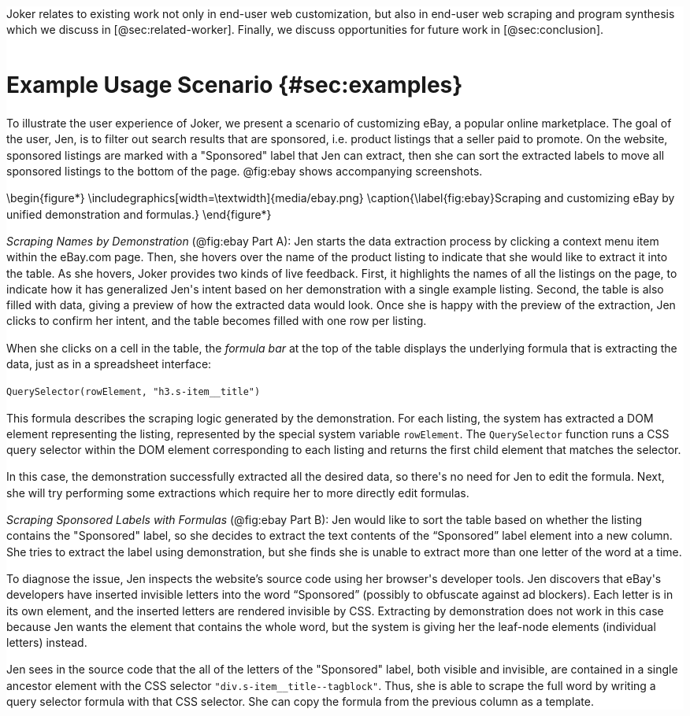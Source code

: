 Joker relates to existing work not only in end-user web customization, but also in end-user web scraping and program synthesis which we discuss in [@sec:related-worker]. Finally, we discuss opportunities for future work in [@sec:conclusion].

# Example Usage Scenario {#sec:examples}
To illustrate the user experience of Joker, we present a scenario of customizing eBay, a popular online marketplace. The goal of the user, Jen, is to filter out search results that are sponsored, i.e. product listings that a seller paid to promote. On the website, sponsored listings are marked with a "Sponsored" label that Jen can extract, then she can sort the extracted labels to move all sponsored listings to the bottom of the page. @fig:ebay shows accompanying screenshots.

<div class="pdf-only">
\begin{figure*}
  \includegraphics[width=\textwidth]{media/ebay.png}
  \caption{\label{fig:ebay}Scraping and customizing eBay by unified demonstration and formulas.}
\end{figure*}
</div>

*Scraping Names by Demonstration* (@fig:ebay Part A): Jen starts the data extraction process by clicking a context menu item within the eBay.com page. Then, she hovers over the name of the product listing to indicate that she would like to extract it into the table. As she hovers, Joker provides two kinds of live feedback. First, it highlights the names of all the listings on the page, to indicate how it has generalized Jen's intent based on her demonstration with a single example listing. Second, the table is also filled with data, giving a preview of how the extracted data would look. Once she is happy with the preview of the extraction, Jen clicks to confirm her intent, and the table becomes filled with one row per listing.

When she clicks on a cell in the table, the _formula bar_ at the top of the table displays the underlying formula that is extracting the data, just as in a spreadsheet interface:

`QuerySelector(rowElement, "h3.s-item__title")`

This formula describes the scraping logic generated by the demonstration. For each listing, the system has extracted a DOM element representing the listing, represented by the special system variable `rowElement`. The `QuerySelector` function runs a CSS query selector within the DOM element corresponding to each listing and returns the first child element that matches the selector.

In this case, the demonstration successfully extracted all the desired data, so there's no need for Jen to edit the formula. Next, she will try performing some extractions which require her to more directly edit formulas.

*Scraping Sponsored Labels with Formulas* (@fig:ebay Part B): Jen would like to sort the table based on whether the listing contains the "Sponsored" label, so she decides to extract the text contents of the “Sponsored” label element into a new column. She tries to extract the label using demonstration, but she finds she is unable to extract more than one letter of the word at a time.

To diagnose the issue, Jen inspects the website’s source code using her browser's developer tools. Jen discovers that eBay's developers have inserted invisible letters into the word “Sponsored” (possibly to obfuscate against ad blockers). Each letter is in its own element, and the inserted letters are rendered invisible by CSS. Extracting by demonstration does not work in this case because Jen wants the element that contains the whole word, but the system is giving her the leaf-node elements (individual letters) instead.

Jen sees in the source code that the all of the letters of the "Sponsored" label, both visible and invisible, are contained in a single ancestor element with the CSS selector `"div.s-item__title--tagblock"`. Thus, she is able to scrape the full word by writing a query selector formula with that CSS selector. She can copy the formula from the previous column as a template.
